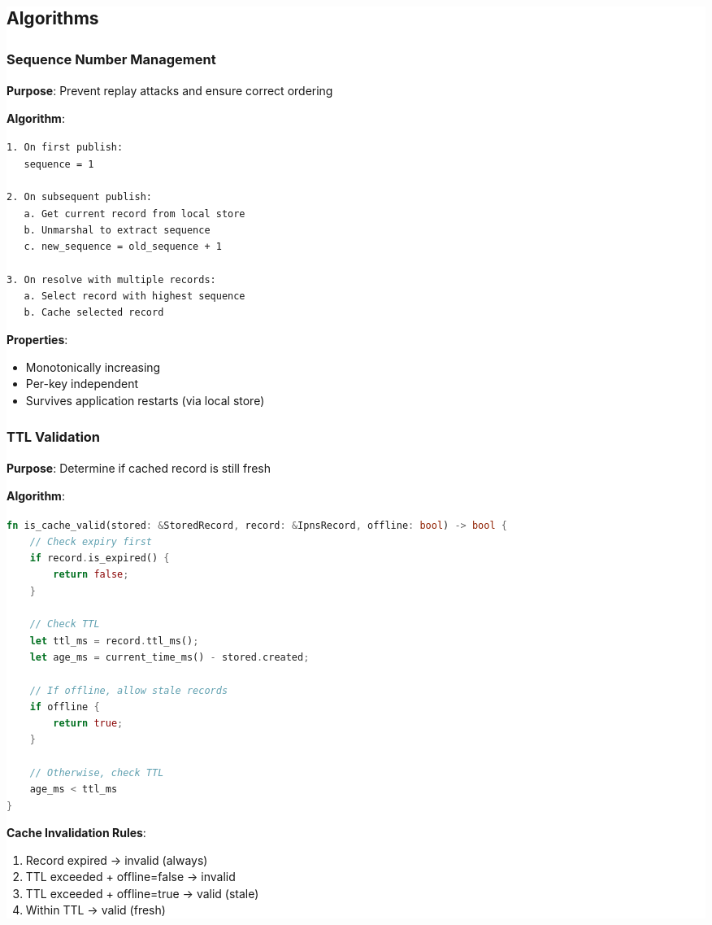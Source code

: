 ## Algorithms

### Sequence Number Management

**Purpose**: Prevent replay attacks and ensure correct ordering

**Algorithm**:
```
1. On first publish:
   sequence = 1

2. On subsequent publish:
   a. Get current record from local store
   b. Unmarshal to extract sequence
   c. new_sequence = old_sequence + 1

3. On resolve with multiple records:
   a. Select record with highest sequence
   b. Cache selected record
```

**Properties**:
- Monotonically increasing
- Per-key independent
- Survives application restarts (via local store)

### TTL Validation

**Purpose**: Determine if cached record is still fresh

**Algorithm**:
```rust
fn is_cache_valid(stored: &StoredRecord, record: &IpnsRecord, offline: bool) -> bool {
    // Check expiry first
    if record.is_expired() {
        return false;
    }
    
    // Check TTL
    let ttl_ms = record.ttl_ms();
    let age_ms = current_time_ms() - stored.created;
    
    // If offline, allow stale records
    if offline {
        return true;
    }
    
    // Otherwise, check TTL
    age_ms < ttl_ms
}
```

**Cache Invalidation Rules**:
1. Record expired → invalid (always)
2. TTL exceeded + offline=false → invalid
3. TTL exceeded + offline=true → valid (stale)
4. Within TTL → valid (fresh)
